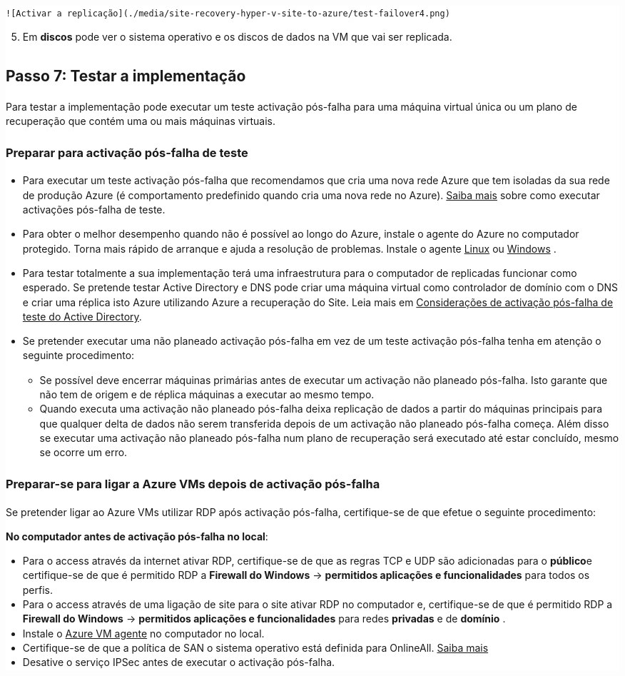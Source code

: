     ![Activar a replicação](./media/site-recovery-hyper-v-site-to-azure/test-failover4.png)

5.  Em **discos** pode ver o sistema operativo e os discos de dados na VM que vai ser replicada.


## <a name="step-7-test-the-deployment"></a>Passo 7: Testar a implementação

Para testar a implementação pode executar um teste activação pós-falha para uma máquina virtual única ou um plano de recuperação que contém uma ou mais máquinas virtuais.


### <a name="prepare-for-test-failover"></a>Preparar para activação pós-falha de teste

- Para executar um teste activação pós-falha que recomendamos que cria uma nova rede Azure que tem isoladas da sua rede de produção Azure (é comportamento predefinido quando cria uma nova rede no Azure). [Saiba mais](site-recovery-failover.md#run-a-test-failover) sobre como executar activações pós-falha de teste.
- Para obter o melhor desempenho quando não é possível ao longo do Azure, instale o agente do Azure no computador protegido. Torna mais rápido de arranque e ajuda a resolução de problemas. Instale o agente [Linux](https://github.com/Azure/WALinuxAgent) ou [Windows](http://go.microsoft.com/fwlink/?LinkID=394789) .
- Para testar totalmente a sua implementação terá uma infraestrutura para o computador de replicadas funcionar como esperado. Se pretende testar Active Directory e DNS pode criar uma máquina virtual como controlador de domínio com o DNS e criar uma réplica isto Azure utilizando Azure a recuperação do Site. Leia mais em [Considerações de activação pós-falha de teste do Active Directory](site-recovery-active-directory.md#considerations-for-test-failover).
- Se pretender executar uma não planeado activação pós-falha em vez de um teste activação pós-falha tenha em atenção o seguinte procedimento:

    - Se possível deve encerrar máquinas primárias antes de executar um activação não planeado pós-falha. Isto garante que não tem de origem e de réplica máquinas a executar ao mesmo tempo.
    - Quando executa uma activação não planeado pós-falha deixa replicação de dados a partir do máquinas principais para que qualquer delta de dados não serem transferida depois de um activação não planeado pós-falha começa. Além disso se executar uma activação não planeado pós-falha num plano de recuperação será executado até estar concluído, mesmo se ocorre um erro.

### <a name="prepare-to-connect-to-azure-vms-after-failover"></a>Preparar-se para ligar a Azure VMs depois de activação pós-falha

Se pretender ligar ao Azure VMs utilizar RDP após activação pós-falha, certifique-se de que efetue o seguinte procedimento:

**No computador antes de activação pós-falha no local**:

- Para o access através da internet ativar RDP, certifique-se de que as regras TCP e UDP são adicionadas para o **público**e certifique-se de que é permitido RDP a **Firewall do Windows** -> **permitidos aplicações e funcionalidades** para todos os perfis.
- Para o access através de uma ligação de site para o site ativar RDP no computador e, certifique-se de que é permitido RDP a **Firewall do Windows** -> **permitidos aplicações e funcionalidades** para redes **privadas** e de **domínio** .
- Instale o [Azure VM agente](http://go.microsoft.com/fwlink/?LinkID=394789&clcid=0x409) no computador no local.
- Certifique-se de que a política de SAN o sistema operativo está definida para OnlineAll. [Saiba mais]( https://support.microsoft.com/kb/3031135)
- Desative o serviço IPSec antes de executar o activação pós-falha.
